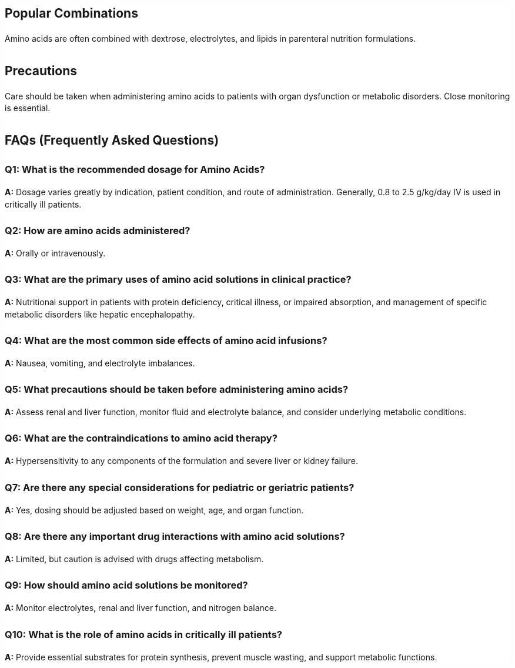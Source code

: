 
## **Popular Combinations**

Amino acids are often combined with dextrose, electrolytes, and lipids in parenteral nutrition formulations.


## **Precautions**
Care should be taken when administering amino acids to patients with organ dysfunction or metabolic disorders. Close monitoring is essential.


## **FAQs (Frequently Asked Questions)**


### **Q1: What is the recommended dosage for Amino Acids?**
**A:**  Dosage varies greatly by indication, patient condition, and route of administration. Generally, 0.8 to 2.5 g/kg/day IV is used in critically ill patients.

### **Q2: How are amino acids administered?**
**A:**  Orally or intravenously.

### **Q3: What are the primary uses of amino acid solutions in clinical practice?**
**A:** Nutritional support in patients with protein deficiency, critical illness, or impaired absorption, and management of specific metabolic disorders like hepatic encephalopathy.

### **Q4:  What are the most common side effects of amino acid infusions?**
**A:** Nausea, vomiting, and electrolyte imbalances.

### **Q5: What precautions should be taken before administering amino acids?**
**A:** Assess renal and liver function, monitor fluid and electrolyte balance, and consider underlying metabolic conditions.

### **Q6: What are the contraindications to amino acid therapy?**
**A:** Hypersensitivity to any components of the formulation and severe liver or kidney failure.

### **Q7: Are there any special considerations for pediatric or geriatric patients?**
**A:** Yes, dosing should be adjusted based on weight, age, and organ function.

### **Q8: Are there any important drug interactions with amino acid solutions?**
**A:** Limited, but caution is advised with drugs affecting metabolism.

### **Q9: How should amino acid solutions be monitored?**
**A:** Monitor electrolytes, renal and liver function, and nitrogen balance.

### **Q10: What is the role of amino acids in critically ill patients?**
**A:** Provide essential substrates for protein synthesis, prevent muscle wasting, and support metabolic functions.
